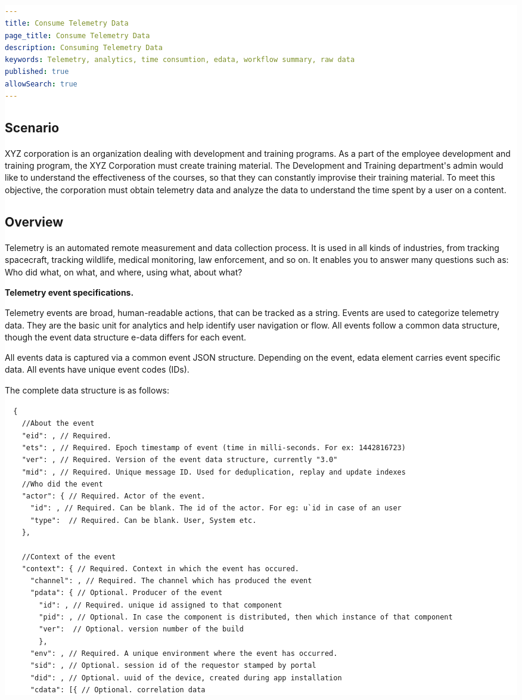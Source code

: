 ```yaml
---
title: Consume Telemetry Data
page_title: Consume Telemetry Data
description: Consuming Telemetry Data
keywords: Telemetry, analytics, time consumtion, edata, workflow summary, raw data
published: true
allowSearch: true
---
```


## Scenario

XYZ corporation is an organization dealing with development and training programs.  As a part of the employee development and training program, the XYZ Corporation must create training material. The Development and Training department's admin would like to understand the effectiveness of the courses, so that they can constantly improvise their training material. To meet this objective, the corporation must obtain telemetry data and analyze the data to understand the time spent by a user on a content.

## Overview

Telemetry is an automated remote measurement and data collection process. It is used in all kinds of industries, from tracking spacecraft, tracking wildlife, medical monitoring, law enforcement, and so on. It enables you to answer many questions such as: Who did what, on what, and where, using what, about what?

**Telemetry event specifications.**

Telemetry events are broad, human-readable actions, that can be tracked as a string. Events are used to categorize telemetry data. They are the basic unit for analytics and help identify user navigation or flow. All events follow a common data structure, though the event data structure e-data differs for each event. 

All events data is captured via a common event JSON structure. Depending on the event, edata element carries event specific data. All events have unique event codes (IDs).

The complete data structure is as follows:

```
  {
    //About the event
    "eid": , // Required.
    "ets": , // Required. Epoch timestamp of event (time in milli-seconds. For ex: 1442816723)
    "ver": , // Required. Version of the event data structure, currently "3.0"
    "mid": , // Required. Unique message ID. Used for deduplication, replay and update indexes
    //Who did the event
    "actor": { // Required. Actor of the event.
      "id": , // Required. Can be blank. The id of the actor. For eg: u`id in case of an user
      "type":  // Required. Can be blank. User, System etc.
    },

    //Context of the event
    "context": { // Required. Context in which the event has occured.
      "channel": , // Required. The channel which has produced the event
      "pdata": { // Optional. Producer of the event
        "id": , // Required. unique id assigned to that component
        "pid": , // Optional. In case the component is distributed, then which instance of that component
        "ver":  // Optional. version number of the build
        },
      "env": , // Required. A unique environment where the event has occurred.
      "sid": , // Optional. session id of the requestor stamped by portal
      "did": , // Optional. uuid of the device, created during app installation
      "cdata": [{ // Optional. correlation data
```